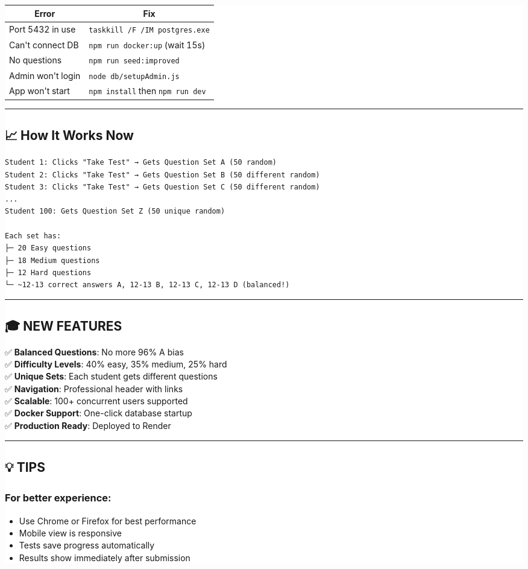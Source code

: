| Error | Fix |
|-------|-----|
| Port 5432 in use | `taskkill /F /IM postgres.exe` |
| Can't connect DB | `npm run docker:up` (wait 15s) |
| No questions | `npm run seed:improved` |
| Admin won't login | `node db/setupAdmin.js` |
| App won't start | `npm install` then `npm run dev` |

---

## 📈 How It Works Now

```
Student 1: Clicks "Take Test" → Gets Question Set A (50 random)
Student 2: Clicks "Take Test" → Gets Question Set B (50 different random)
Student 3: Clicks "Take Test" → Gets Question Set C (50 different random)
...
Student 100: Gets Question Set Z (50 unique random)

Each set has:
├─ 20 Easy questions
├─ 18 Medium questions
├─ 12 Hard questions
└─ ~12-13 correct answers A, 12-13 B, 12-13 C, 12-13 D (balanced!)
```

---

## 🎓 NEW FEATURES

✅ **Balanced Questions**: No more 96% A bias  
✅ **Difficulty Levels**: 40% easy, 35% medium, 25% hard  
✅ **Unique Sets**: Each student gets different questions  
✅ **Navigation**: Professional header with links  
✅ **Scalable**: 100+ concurrent users supported  
✅ **Docker Support**: One-click database startup  
✅ **Production Ready**: Deployed to Render  

---

## 💡 TIPS

### For better experience:
- Use Chrome or Firefox for best performance
- Mobile view is responsive
- Tests save progress automatically
- Results show immediately after submission
